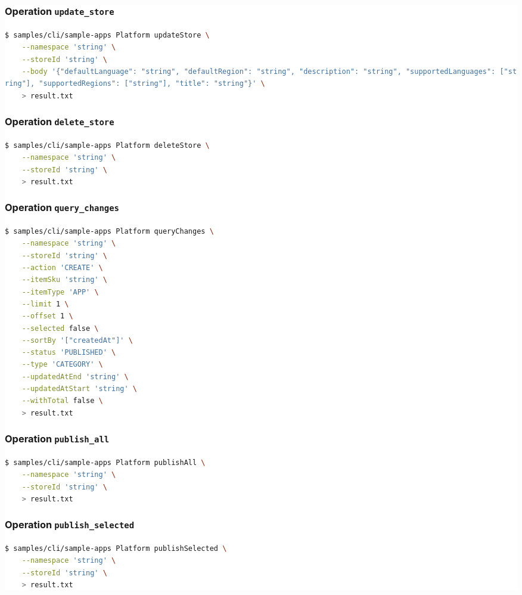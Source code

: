 ### Operation `update_store`
```sh
$ samples/cli/sample-apps Platform updateStore \
    --namespace 'string' \
    --storeId 'string' \
    --body '{"defaultLanguage": "string", "defaultRegion": "string", "description": "string", "supportedLanguages": ["string"], "supportedRegions": ["string"], "title": "string"}' \
    > result.txt
```

### Operation `delete_store`
```sh
$ samples/cli/sample-apps Platform deleteStore \
    --namespace 'string' \
    --storeId 'string' \
    > result.txt
```

### Operation `query_changes`
```sh
$ samples/cli/sample-apps Platform queryChanges \
    --namespace 'string' \
    --storeId 'string' \
    --action 'CREATE' \
    --itemSku 'string' \
    --itemType 'APP' \
    --limit 1 \
    --offset 1 \
    --selected false \
    --sortBy '["createdAt"]' \
    --status 'PUBLISHED' \
    --type 'CATEGORY' \
    --updatedAtEnd 'string' \
    --updatedAtStart 'string' \
    --withTotal false \
    > result.txt
```

### Operation `publish_all`
```sh
$ samples/cli/sample-apps Platform publishAll \
    --namespace 'string' \
    --storeId 'string' \
    > result.txt
```

### Operation `publish_selected`
```sh
$ samples/cli/sample-apps Platform publishSelected \
    --namespace 'string' \
    --storeId 'string' \
    > result.txt
```

